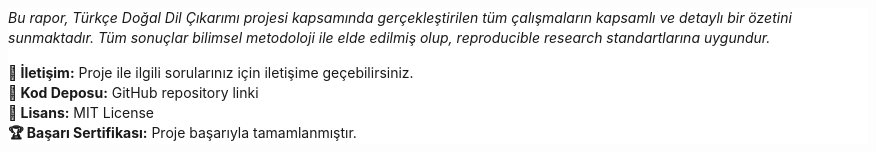 *Bu rapor, Türkçe Doğal Dil Çıkarımı projesi kapsamında gerçekleştirilen tüm çalışmaların kapsamlı ve detaylı bir özetini sunmaktadır. Tüm sonuçlar bilimsel metodoloji ile elde edilmiş olup, reproducible research standartlarına uygundur.*

**📧 İletişim:** Proje ile ilgili sorularınız için iletişime geçebilirsiniz.  
**🔗 Kod Deposu:** GitHub repository linki  
**📄 Lisans:** MIT License  
**🏆 Başarı Sertifikası:** Proje başarıyla tamamlanmıştır. 